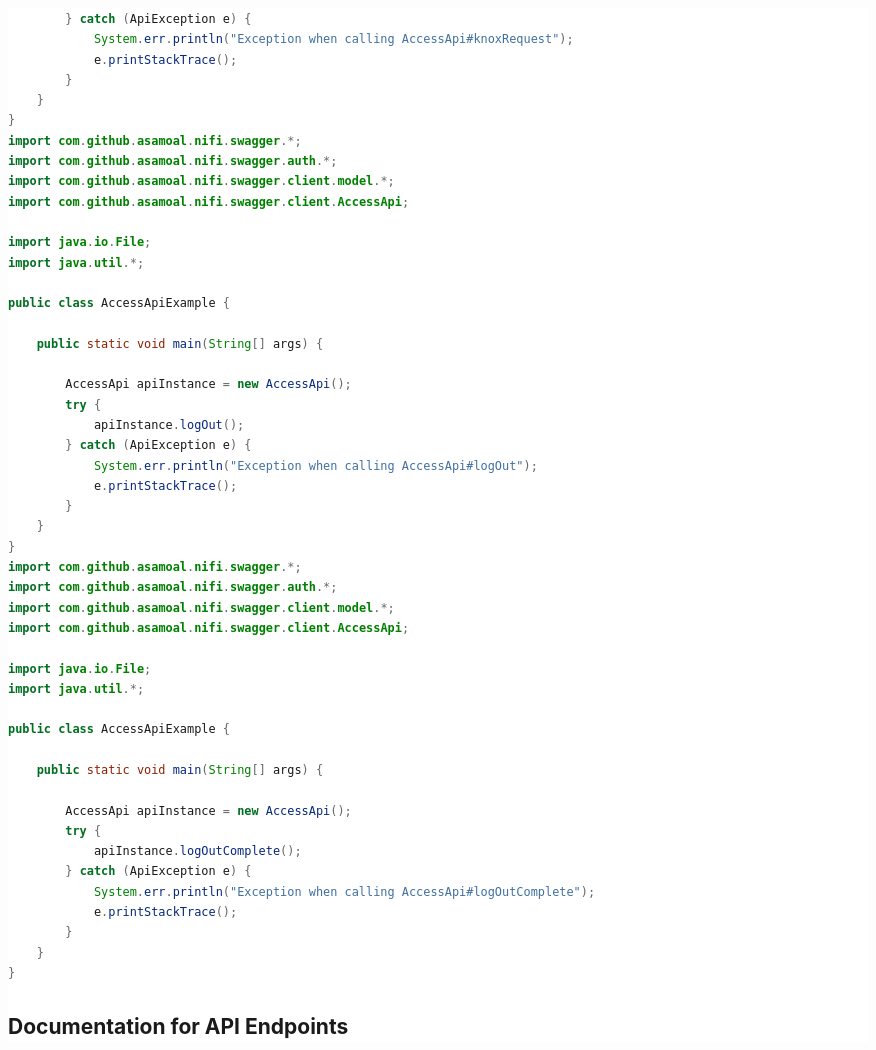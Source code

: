 ```java
        } catch (ApiException e) {
            System.err.println("Exception when calling AccessApi#knoxRequest");
            e.printStackTrace();
        }
    }
}
import com.github.asamoal.nifi.swagger.*;
import com.github.asamoal.nifi.swagger.auth.*;
import com.github.asamoal.nifi.swagger.client.model.*;
import com.github.asamoal.nifi.swagger.client.AccessApi;

import java.io.File;
import java.util.*;

public class AccessApiExample {

    public static void main(String[] args) {
        
        AccessApi apiInstance = new AccessApi();
        try {
            apiInstance.logOut();
        } catch (ApiException e) {
            System.err.println("Exception when calling AccessApi#logOut");
            e.printStackTrace();
        }
    }
}
import com.github.asamoal.nifi.swagger.*;
import com.github.asamoal.nifi.swagger.auth.*;
import com.github.asamoal.nifi.swagger.client.model.*;
import com.github.asamoal.nifi.swagger.client.AccessApi;

import java.io.File;
import java.util.*;

public class AccessApiExample {

    public static void main(String[] args) {
        
        AccessApi apiInstance = new AccessApi();
        try {
            apiInstance.logOutComplete();
        } catch (ApiException e) {
            System.err.println("Exception when calling AccessApi#logOutComplete");
            e.printStackTrace();
        }
    }
}
```

## Documentation for API Endpoints
